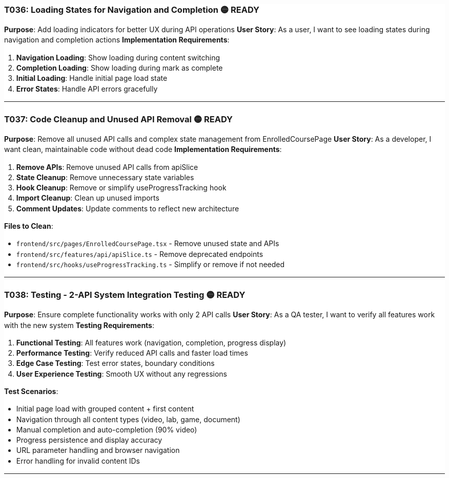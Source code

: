 
### **T036: Loading States for Navigation and Completion** 🟡 READY

**Purpose**: Add loading indicators for better UX during API operations
**User Story**: As a user, I want to see loading states during navigation and completion actions
**Implementation Requirements**:

1. **Navigation Loading**: Show loading during content switching
2. **Completion Loading**: Show loading during mark as complete
3. **Initial Loading**: Handle initial page load state
4. **Error States**: Handle API errors gracefully

---

### **T037: Code Cleanup and Unused API Removal** 🟡 READY

**Purpose**: Remove all unused API calls and complex state management from EnrolledCoursePage
**User Story**: As a developer, I want clean, maintainable code without dead code
**Implementation Requirements**:

1. **Remove APIs**: Remove unused API calls from apiSlice
2. **State Cleanup**: Remove unnecessary state variables
3. **Hook Cleanup**: Remove or simplify useProgressTracking hook
4. **Import Cleanup**: Clean up unused imports
5. **Comment Updates**: Update comments to reflect new architecture

**Files to Clean**:

- `frontend/src/pages/EnrolledCoursePage.tsx` - Remove unused state and APIs
- `frontend/src/features/api/apiSlice.ts` - Remove deprecated endpoints
- `frontend/src/hooks/useProgressTracking.ts` - Simplify or remove if not needed

---

### **T038: Testing - 2-API System Integration Testing** 🟡 READY

**Purpose**: Ensure complete functionality works with only 2 API calls
**User Story**: As a QA tester, I want to verify all features work with the new system
**Testing Requirements**:

1. **Functional Testing**: All features work (navigation, completion, progress display)
2. **Performance Testing**: Verify reduced API calls and faster load times
3. **Edge Case Testing**: Test error states, boundary conditions
4. **User Experience Testing**: Smooth UX without any regressions

**Test Scenarios**:

- Initial page load with grouped content + first content
- Navigation through all content types (video, lab, game, document)
- Manual completion and auto-completion (90% video)
- Progress persistence and display accuracy
- URL parameter handling and browser navigation
- Error handling for invalid content IDs

---